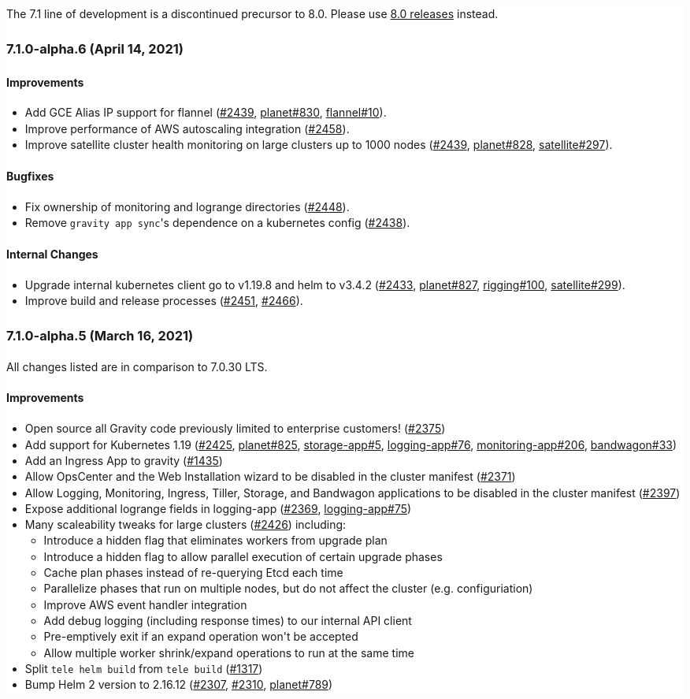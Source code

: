 The 7.1 line of development is a discontinued precursor to 8.0. Please use [8.0 releases](#80-releases) instead.

### 7.1.0-alpha.6 (April 14, 2021)

#### Improvements
* Add GCE Alias IP support for flannel ([#2439](https://github.com/gravitational/gravity/pull/2439), [planet#830](https://github.com/gravitational/planet/pull/830), [flannel#10](https://github.com/gravitational/flannel/pull/10)).
* Improve performance of AWS autoscaling integration ([#2458](https://github.com/gravitational/gravity/pull/2458)).
* Improve satellite cluster health monitoring on large clusters up to 1000 nodes ([#2439](https://github.com/gravitational/gravity/pull/2439), [planet#828](https://github.com/gravitational/planet/pull/828), [satellite#297](https://github.com/gravitational/satellite/pull/297)).

#### Bugfixes
* Fix ownership of monitoring and logrange directories ([#2448](https://github.com/gravitational/gravity/pull/2448)).
* Remove `gravity app sync`'s dependence on a kubernetes config ([#2438](https://github.com/gravitational/gravity/pull/2438)).

#### Internal Changes
* Upgrade internal kubernetes client go to v1.19.8 and helm to v3.4.2 ([#2433](https://github.com/gravitational/gravity/pull/2433), [planet#827](https://github.com/gravitational/planet/pull/827), [rigging#100](https://github.com/gravitational/rigging/pull/100), [satellite#299](https://github.com/gravitational/satellite/pull/299)).
* Improve build and release processes ([#2451](https://github.com/gravitational/gravity/pull/2451), [#2466](https://github.com/gravitational/gravity/pull/2466)).

### 7.1.0-alpha.5 (March 16, 2021)

All changes listed are in comparison to 7.0.30 LTS.

#### Improvements
* Open source all Gravity code previously limited to enterprise customers! ([#2375](https://github.com/gravitational/gravity/pull/2375))
* Add support for Kubernetes 1.19 ([#2425](https://github.com/gravitational/gravity/pull/2425), [planet#825](https://github.com/gravitational/planet/pull/825), [storage-app#5](https://github.com/gravitational/storage-app/pull/5), [logging-app#76](https://github.com/gravitational/logging-app/pull/76), [monitoring-app#206](https://github.com/gravitational/monitoring-app/pull/206), [bandwagon#33](https://github.com/gravitational/bandwagon/pull/33))
* Add an Ingress App to gravity ([#1435](https://github.com/gravitational/gravity/pull/1435))
* Allow OpsCenter and the Web Installation wizard to be disabled in the cluster manifest ([#2371](https://github.com/gravitational/gravity/pull/2371))
* Allow Logging, Monitoring, Ingress, Tiller, Storage, and Bandwagon applications to be disabled in the cluster manifest ([#2397](https://github.com/gravitational/gravity/pull/2397))
* Expose additional logrange fields in logging-app ([#2369](https://github.com/gravitational/gravity/pull/2369), [logging-app#75](https://github.com/gravitational/logging-app/pull/75))
* Many scaleability tweaks for large clusters ([#2426](https://github.com/gravitational/gravity/pull/2426)) including:
    * Introduce a hidden flag that eliminates workers from upgrade plan
    * Introduce a hidden flag to allow parallel execution of certain upgrade phases
    * Cache plan phases instead of re-querying Etcd each time
    * Parallelize phases that run on multiple nodes, but do not affect the cluster (e.g. configuriation)
    * Improve AWS event handler integration
    * Add debug logging (including response times) to our internal API client
    * Pre-emptively exit if an expand operation won't be accepted
    * Allow multiple worker shrink/expand operations to run at the same time
* Split `tele helm build` from `tele build` ([#1317](https://github.com/gravitational/gravity/pull/1317))
* Bump Helm 2 version to 2.16.12 ([#2307](https://github.com/gravitational/gravity/pull/2307), [#2310](https://github.com/gravitational/gravity/pull/2310), [planet#789](https://github.com/gravitational/planet/pull/789))